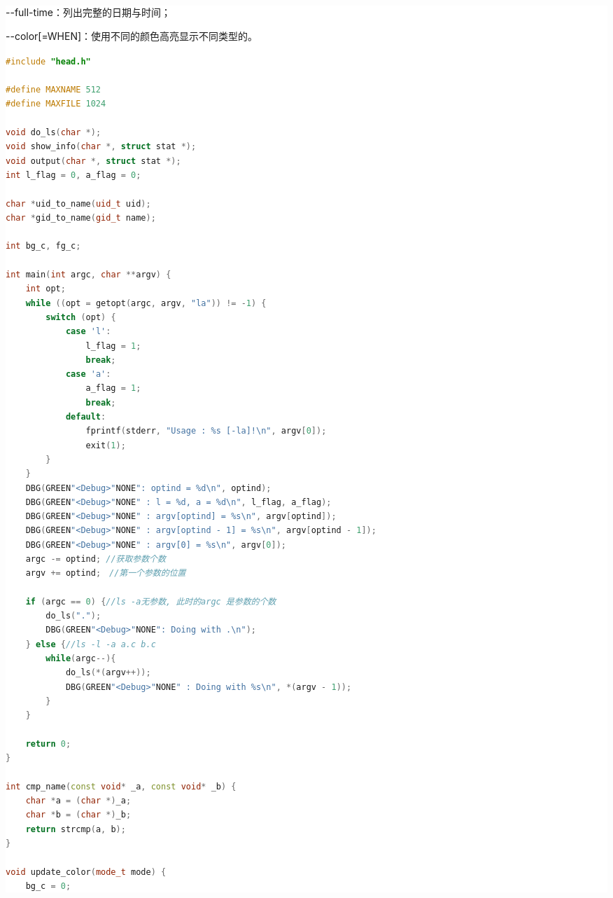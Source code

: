 --full-time：列出完整的日期与时间；

--color[=WHEN]：使用不同的颜色高亮显示不同类型的。



```c++
#include "head.h"

#define MAXNAME 512
#define MAXFILE 1024

void do_ls(char *);
void show_info(char *, struct stat *);
void output(char *, struct stat *);
int l_flag = 0, a_flag = 0;

char *uid_to_name(uid_t uid);
char *gid_to_name(gid_t name);

int bg_c, fg_c;

int main(int argc, char **argv) {
    int opt;
    while ((opt = getopt(argc, argv, "la")) != -1) {
        switch (opt) {
            case 'l':
                l_flag = 1;
                break;
            case 'a':
                a_flag = 1;
                break;
            default:
                fprintf(stderr, "Usage : %s [-la]!\n", argv[0]);
                exit(1);
        }
    }
    DBG(GREEN"<Debug>"NONE": optind = %d\n", optind);
    DBG(GREEN"<Debug>"NONE" : l = %d, a = %d\n", l_flag, a_flag);
    DBG(GREEN"<Debug>"NONE" : argv[optind] = %s\n", argv[optind]);
    DBG(GREEN"<Debug>"NONE" : argv[optind - 1] = %s\n", argv[optind - 1]);
    DBG(GREEN"<Debug>"NONE" : argv[0] = %s\n", argv[0]);
    argc -= optind; //获取参数个数
    argv += optind;　//第一个参数的位置

    if (argc == 0) {//ls -a无参数, 此时的argc 是参数的个数
        do_ls(".");
        DBG(GREEN"<Debug>"NONE": Doing with .\n");
    } else {//ls -l -a a.c b.c
        while(argc--){
            do_ls(*(argv++));
            DBG(GREEN"<Debug>"NONE" : Doing with %s\n", *(argv - 1));
        }
    }
    
    return 0;
}

int cmp_name(const void* _a, const void* _b) {
    char *a = (char *)_a;
    char *b = (char *)_b;
    return strcmp(a, b);
}

void update_color(mode_t mode) {
    bg_c = 0;
```